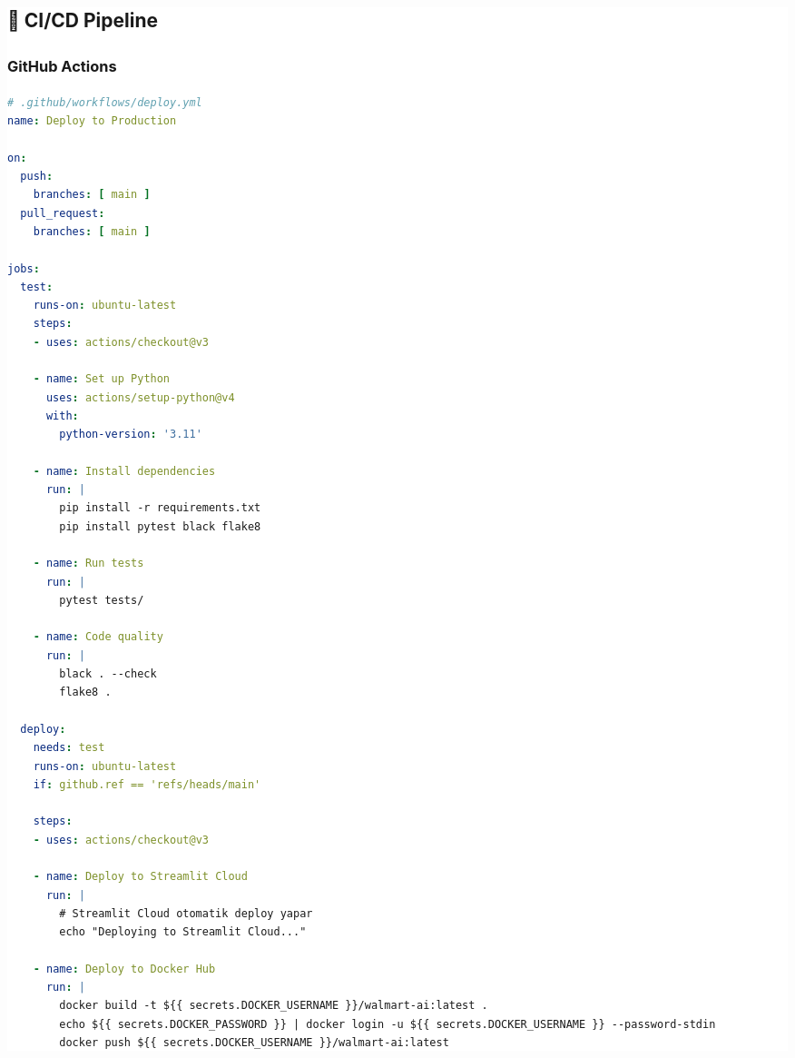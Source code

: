 ## 🔄 CI/CD Pipeline

### GitHub Actions
```yaml
# .github/workflows/deploy.yml
name: Deploy to Production

on:
  push:
    branches: [ main ]
  pull_request:
    branches: [ main ]

jobs:
  test:
    runs-on: ubuntu-latest
    steps:
    - uses: actions/checkout@v3
    
    - name: Set up Python
      uses: actions/setup-python@v4
      with:
        python-version: '3.11'
        
    - name: Install dependencies
      run: |
        pip install -r requirements.txt
        pip install pytest black flake8
        
    - name: Run tests
      run: |
        pytest tests/
        
    - name: Code quality
      run: |
        black . --check
        flake8 .

  deploy:
    needs: test
    runs-on: ubuntu-latest
    if: github.ref == 'refs/heads/main'
    
    steps:
    - uses: actions/checkout@v3
    
    - name: Deploy to Streamlit Cloud
      run: |
        # Streamlit Cloud otomatik deploy yapar
        echo "Deploying to Streamlit Cloud..."
        
    - name: Deploy to Docker Hub
      run: |
        docker build -t ${{ secrets.DOCKER_USERNAME }}/walmart-ai:latest .
        echo ${{ secrets.DOCKER_PASSWORD }} | docker login -u ${{ secrets.DOCKER_USERNAME }} --password-stdin
        docker push ${{ secrets.DOCKER_USERNAME }}/walmart-ai:latest
```
